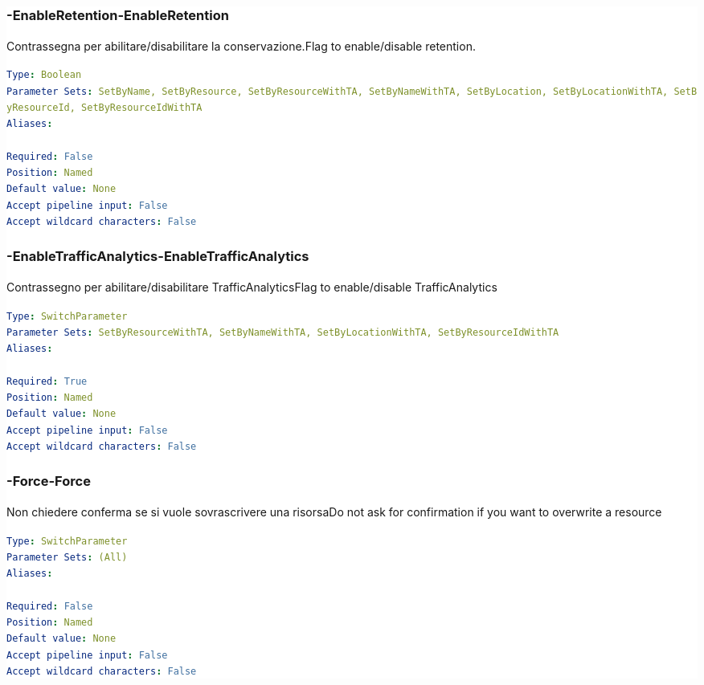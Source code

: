### <span data-ttu-id="6e4f6-124">-EnableRetention</span><span class="sxs-lookup"><span data-stu-id="6e4f6-124">-EnableRetention</span></span>
<span data-ttu-id="6e4f6-125">Contrassegna per abilitare/disabilitare la conservazione.</span><span class="sxs-lookup"><span data-stu-id="6e4f6-125">Flag to enable/disable retention.</span></span>

```yaml
Type: Boolean
Parameter Sets: SetByName, SetByResource, SetByResourceWithTA, SetByNameWithTA, SetByLocation, SetByLocationWithTA, SetByResourceId, SetByResourceIdWithTA
Aliases:

Required: False
Position: Named
Default value: None
Accept pipeline input: False
Accept wildcard characters: False
```

### <span data-ttu-id="6e4f6-126">-EnableTrafficAnalytics</span><span class="sxs-lookup"><span data-stu-id="6e4f6-126">-EnableTrafficAnalytics</span></span>
<span data-ttu-id="6e4f6-127">Contrassegno per abilitare/disabilitare TrafficAnalytics</span><span class="sxs-lookup"><span data-stu-id="6e4f6-127">Flag to enable/disable TrafficAnalytics</span></span>

```yaml
Type: SwitchParameter
Parameter Sets: SetByResourceWithTA, SetByNameWithTA, SetByLocationWithTA, SetByResourceIdWithTA
Aliases:

Required: True
Position: Named
Default value: None
Accept pipeline input: False
Accept wildcard characters: False
```

### <span data-ttu-id="6e4f6-128">-Force</span><span class="sxs-lookup"><span data-stu-id="6e4f6-128">-Force</span></span>
<span data-ttu-id="6e4f6-129">Non chiedere conferma se si vuole sovrascrivere una risorsa</span><span class="sxs-lookup"><span data-stu-id="6e4f6-129">Do not ask for confirmation if you want to overwrite a resource</span></span>

```yaml
Type: SwitchParameter
Parameter Sets: (All)
Aliases:

Required: False
Position: Named
Default value: None
Accept pipeline input: False
Accept wildcard characters: False
```
